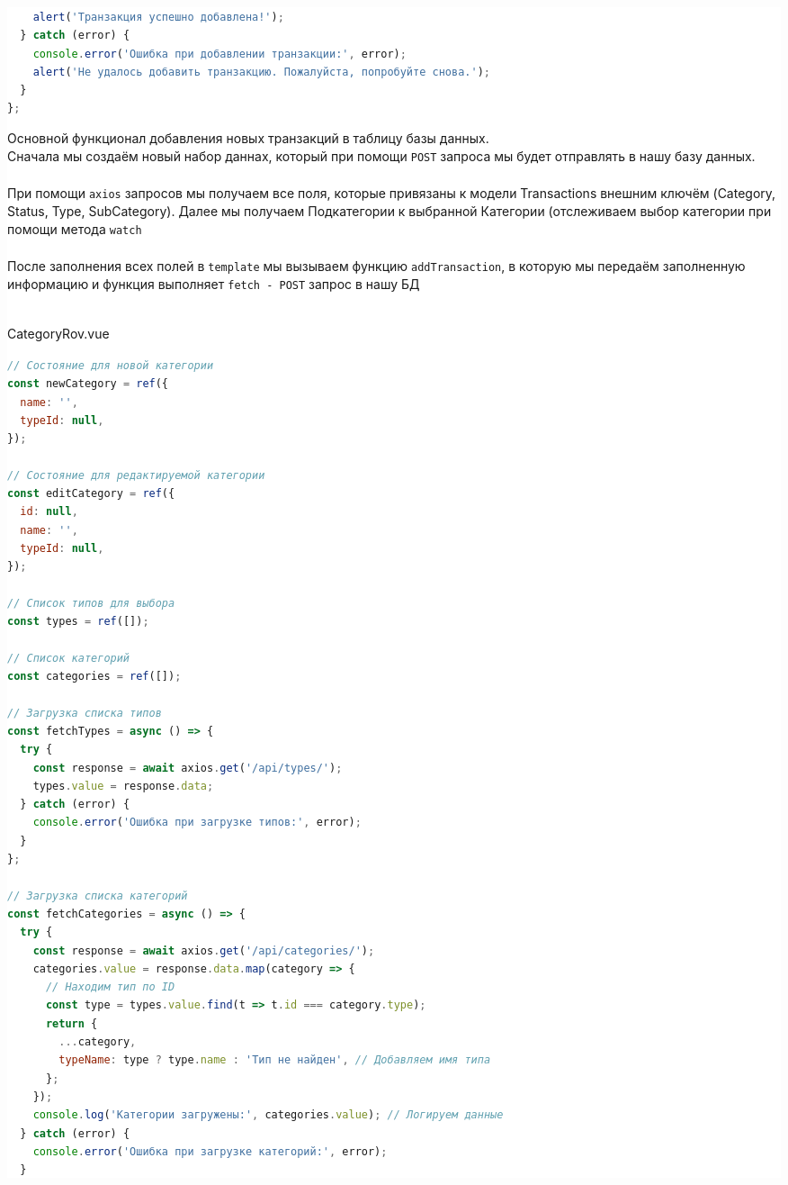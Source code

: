 ```javascript
    alert('Транзакция успешно добавлена!');
  } catch (error) {
    console.error('Ошибка при добавлении транзакции:', error);
    alert('Не удалось добавить транзакцию. Пожалуйста, попробуйте снова.');
  }
};
```
Основной функционал добавления новых транзакций в таблицу базы данных. <br>
Сначала мы создаём новый набор даннах, который при помощи ```POST``` запроса мы будет отправлять в нашу базу данных. <br> <br>
При помощи ```axios``` запросов мы получаем все поля, которые привязаны к модели Transactions внешним ключём (Category, Status, Type, SubCategory). 
Далее мы получаем Подкатегории к выбранной Категории (отслеживаем выбор категории при помощи метода ```watch``` <br> <br>
После заполнения всех полей в ```template``` мы вызываем функцию ```addTransaction```, в которую мы передаём заполненную информацию и функция выполняет ```fetch - POST``` запрос в нашу БД <br><br>

CategoryRov.vue
```javascript
// Состояние для новой категории
const newCategory = ref({
  name: '',
  typeId: null,
});

// Состояние для редактируемой категории
const editCategory = ref({
  id: null,
  name: '',
  typeId: null,
});

// Список типов для выбора
const types = ref([]);

// Список категорий
const categories = ref([]);

// Загрузка списка типов
const fetchTypes = async () => {
  try {
    const response = await axios.get('/api/types/');
    types.value = response.data;
  } catch (error) {
    console.error('Ошибка при загрузке типов:', error);
  }
};

// Загрузка списка категорий
const fetchCategories = async () => {
  try {
    const response = await axios.get('/api/categories/');
    categories.value = response.data.map(category => {
      // Находим тип по ID
      const type = types.value.find(t => t.id === category.type);
      return {
        ...category,
        typeName: type ? type.name : 'Тип не найден', // Добавляем имя типа
      };
    });
    console.log('Категории загружены:', categories.value); // Логируем данные
  } catch (error) {
    console.error('Ошибка при загрузке категорий:', error);
  }
```
